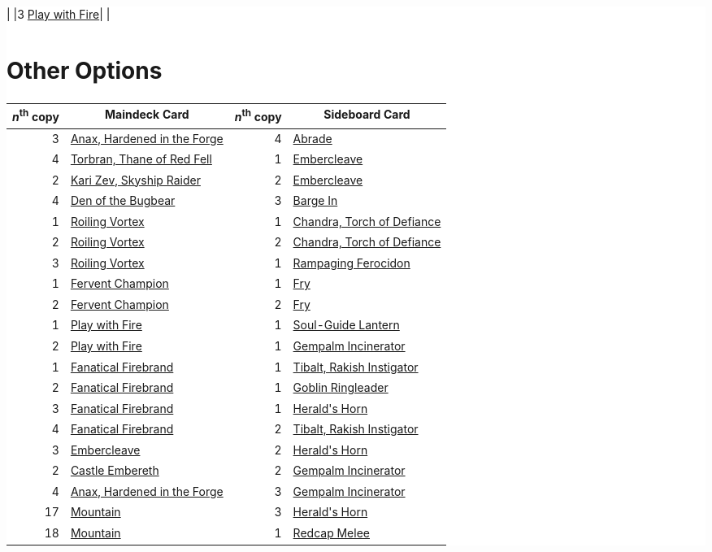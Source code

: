 |                                                                                           |3 [Play with Fire](http://gatherer.wizards.com/Pages/Card/Details.aspx?multiverseid=534933)|                                                                                      |


# Other Options

|*n*<sup>th</sup> copy|                                              Maindeck Card                                              |*n*<sup>th</sup> copy|                                           Sideboard Card                                            |
|--------------------:|---------------------------------------------------------------------------------------------------------|--------------------:|-----------------------------------------------------------------------------------------------------|
|                    3|[Anax, Hardened in the Forge](http://gatherer.wizards.com/Pages/Card/Details.aspx?multiverseid=476376)   |                    4|[Abrade](http://gatherer.wizards.com/Pages/Card/Details.aspx?multiverseid=430772)                    |
|                    4|[Torbran, Thane of Red Fell](http://gatherer.wizards.com/Pages/Card/Details.aspx?multiverseid=473109)    |                    1|[Embercleave](http://gatherer.wizards.com/Pages/Card/Details.aspx?multiverseid=473082)               |
|                    2|[Kari Zev, Skyship Raider](http://gatherer.wizards.com/Pages/Card/Details.aspx?multiverseid=423754)      |                    2|[Embercleave](http://gatherer.wizards.com/Pages/Card/Details.aspx?multiverseid=473082)               |
|                    4|[Den of the Bugbear](http://gatherer.wizards.com/Pages/Card/Details.aspx?multiverseid=527541)            |                    3|[Barge In](http://gatherer.wizards.com/Pages/Card/Details.aspx?multiverseid=473074)                  |
|                    1|[Roiling Vortex](http://gatherer.wizards.com/Pages/Card/Details.aspx?multiverseid=491797)                |                    1|[Chandra, Torch of Defiance](http://gatherer.wizards.com/Pages/Card/Details.aspx?multiverseid=417683)|
|                    2|[Roiling Vortex](http://gatherer.wizards.com/Pages/Card/Details.aspx?multiverseid=491797)                |                    2|[Chandra, Torch of Defiance](http://gatherer.wizards.com/Pages/Card/Details.aspx?multiverseid=417683)|
|                    3|[Roiling Vortex](http://gatherer.wizards.com/Pages/Card/Details.aspx?multiverseid=491797)                |                    1|[Rampaging Ferocidon](http://gatherer.wizards.com/Pages/Card/Details.aspx?multiverseid=435308)       |
|                    1|[Fervent Champion](http://gatherer.wizards.com/Pages/Card/Details.aspx?multiverseid=473086)              |                    1|[Fry](http://gatherer.wizards.com/Pages/Card/Details.aspx?multiverseid=466894)                       |
|                    2|[Fervent Champion](http://gatherer.wizards.com/Pages/Card/Details.aspx?multiverseid=473086)              |                    2|[Fry](http://gatherer.wizards.com/Pages/Card/Details.aspx?multiverseid=466894)                       |
|                    1|[Play with Fire](http://gatherer.wizards.com/Pages/Card/Details.aspx?multiverseid=534933)                |                    1|[Soul-Guide Lantern](http://gatherer.wizards.com/Pages/Card/Details.aspx?multiverseid=476488)        |
|                    2|[Play with Fire](http://gatherer.wizards.com/Pages/Card/Details.aspx?multiverseid=534933)                |                    1|[Gempalm Incinerator](http://gatherer.wizards.com/Pages/Card/Details.aspx?multiverseid=157929)       |
|                    1|[Fanatical Firebrand](http://gatherer.wizards.com/Pages/Card/Details.aspx?multiverseid=439758)           |                    1|[Tibalt, Rakish Instigator](http://gatherer.wizards.com/Pages/Card/Details.aspx?multiverseid=461073) |
|                    2|[Fanatical Firebrand](http://gatherer.wizards.com/Pages/Card/Details.aspx?multiverseid=439758)           |                    1|[Goblin Ringleader](http://gatherer.wizards.com/Pages/Card/Details.aspx?multiverseid=27664)          |
|                    3|[Fanatical Firebrand](http://gatherer.wizards.com/Pages/Card/Details.aspx?multiverseid=439758)           |                    1|[Herald's Horn](http://gatherer.wizards.com/Pages/Card/Details.aspx?multiverseid=433294)             |
|                    4|[Fanatical Firebrand](http://gatherer.wizards.com/Pages/Card/Details.aspx?multiverseid=439758)           |                    2|[Tibalt, Rakish Instigator](http://gatherer.wizards.com/Pages/Card/Details.aspx?multiverseid=461073) |
|                    3|[Embercleave](http://gatherer.wizards.com/Pages/Card/Details.aspx?multiverseid=473082)                   |                    2|[Herald's Horn](http://gatherer.wizards.com/Pages/Card/Details.aspx?multiverseid=433294)             |
|                    2|[Castle Embereth](http://gatherer.wizards.com/Pages/Card/Details.aspx?multiverseid=473201)               |                    2|[Gempalm Incinerator](http://gatherer.wizards.com/Pages/Card/Details.aspx?multiverseid=157929)       |
|                    4|[Anax, Hardened in the Forge](http://gatherer.wizards.com/Pages/Card/Details.aspx?multiverseid=476376)   |                    3|[Gempalm Incinerator](http://gatherer.wizards.com/Pages/Card/Details.aspx?multiverseid=157929)       |
|                   17|[Mountain](http://gatherer.wizards.com/Pages/Card/Details.aspx?multiverseid=439859)                      |                    3|[Herald's Horn](http://gatherer.wizards.com/Pages/Card/Details.aspx?multiverseid=433294)             |
|                   18|[Mountain](http://gatherer.wizards.com/Pages/Card/Details.aspx?multiverseid=439859)                      |                    1|[Redcap Melee](http://gatherer.wizards.com/Pages/Card/Details.aspx?multiverseid=473097)              |